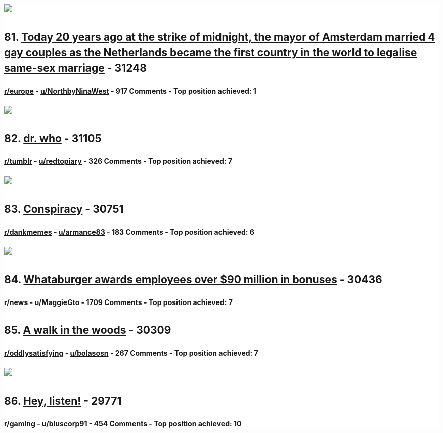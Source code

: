 <a href="https://i.redd.it/1l19310w6jq61.jpg"><img src="https://b.thumbs.redditmedia.com/z_6yBbAxOzTbNkinsAdodPJp0s2RrmWswWCi33TFd1o.jpg"></img></a>

## 81. [Today 20 years ago at the strike of midnight, the mayor of Amsterdam married 4 gay couples as the Netherlands became the first country in the world to legalise same-sex marriage](http://reddit.com/r/europe/comments/mhp4po/today_20_years_ago_at_the_strike_of_midnight_the/) - 31248
#### [r/europe](http://reddit.com/r/europe) - [u/NorthbyNinaWest](http://reddit.com/u/NorthbyNinaWest) - 917 Comments - Top position achieved: 1

<a href="https://imgur.com/HEeDUCx"><img src="https://b.thumbs.redditmedia.com/e0yF5E2MMFhw46P9NxIuoV8ziJNYBBLQlDceQkwwahk.jpg"></img></a>

## 82. [dr. who](http://reddit.com/r/tumblr/comments/mi5930/dr_who/) - 31105
#### [r/tumblr](http://reddit.com/r/tumblr) - [u/redtopiary](http://reddit.com/u/redtopiary) - 326 Comments - Top position achieved: 7

<a href="https://i.redd.it/sp90nhuqomq61.jpg"><img src="https://b.thumbs.redditmedia.com/MScYn4f8wd5XWmnnpNnQy4unNCK5rh_ZI06vxYiZq7g.jpg"></img></a>

## 83. [Conspiracy](http://reddit.com/r/dankmemes/comments/mhqa05/conspiracy/) - 30751
#### [r/dankmemes](http://reddit.com/r/dankmemes) - [u/armance83](http://reddit.com/u/armance83) - 183 Comments - Top position achieved: 6

<a href="https://i.redd.it/7yt8wz5tniq61.jpg"><img src="https://a.thumbs.redditmedia.com/EBl6Qw3Tn9GPoa8n0A8b9yw5Awq0ju5jPwJ6Vq-ACw0.jpg"></img></a>

## 84. [Whataburger awards employees over $90 million in bonuses](http://reddit.com/r/news/comments/mi5w7m/whataburger_awards_employees_over_90_million_in/) - 30436
#### [r/news](http://reddit.com/r/news) - [u/MaggieGto](http://reddit.com/u/MaggieGto) - 1709 Comments - Top position achieved: 7

## 85. [A walk in the woods](http://reddit.com/r/oddlysatisfying/comments/mhledh/a_walk_in_the_woods/) - 30309
#### [r/oddlysatisfying](http://reddit.com/r/oddlysatisfying) - [u/bolasosn](http://reddit.com/u/bolasosn) - 267 Comments - Top position achieved: 7

<a href="https://v.redd.it/xi16eqb11hq61"><img src="https://b.thumbs.redditmedia.com/UbL8A0TacARusniY7rHflkQCbbo25ujzD0XxBk85EBA.jpg"></img></a>

## 86. [Hey, listen!](http://reddit.com/r/gaming/comments/mhpgte/hey_listen/) - 29771
#### [r/gaming](http://reddit.com/r/gaming) - [u/bluscorp91](http://reddit.com/u/bluscorp91) - 454 Comments - Top position achieved: 10
